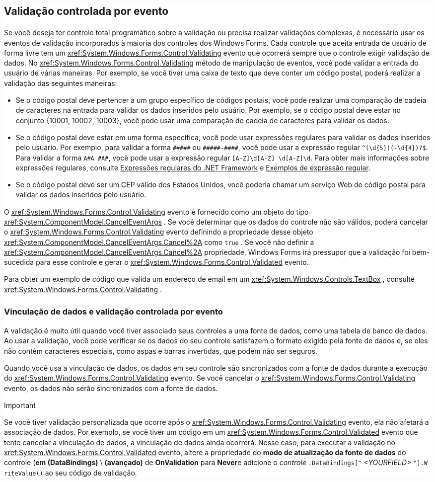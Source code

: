 ## <a name="event-driven-validation"></a>Validação controlada por evento  
 Se você deseja ter controle total programático sobre a validação ou precisa realizar validações complexas, é necessário usar os eventos de validação incorporados à maioria dos controles dos Windows Forms. Cada controle que aceita entrada de usuário de forma livre tem um <xref:System.Windows.Forms.Control.Validating> evento que ocorrerá sempre que o controle exigir validação de dados. No <xref:System.Windows.Forms.Control.Validating> método de manipulação de eventos, você pode validar a entrada do usuário de várias maneiras. Por exemplo, se você tiver uma caixa de texto que deve conter um código postal, poderá realizar a validação das seguintes maneiras:  
  
- Se o código postal deve pertencer a um grupo específico de códigos postais, você pode realizar uma comparação de cadeia de caracteres na entrada para validar os dados inseridos pelo usuário. Por exemplo, se o código postal deve estar no conjunto {10001, 10002, 10003}, você pode usar uma comparação de cadeia de caracteres para validar os dados.  
  
- Se o código postal deve estar em uma forma específica, você pode usar expressões regulares para validar os dados inseridos pelo usuário. Por exemplo, para validar a forma `#####` ou `#####-####`, você pode usar a expressão regular `^(\d{5})(-\d{4})?$`. Para validar a forma `A#A #A#`, você pode usar a expressão regular `[A-Z]\d[A-Z] \d[A-Z]\d`. Para obter mais informações sobre expressões regulares, consulte [Expressões regulares do .NET Framework](../../standard/base-types/regular-expressions.md) e [Exemplos de expressão regular](../../standard/base-types/regular-expression-example-scanning-for-hrefs.md).  
  
- Se o código postal deve ser um CEP válido dos Estados Unidos, você poderia chamar um serviço Web de código postal para validar os dados inseridos pelo usuário.  
  
 O <xref:System.Windows.Forms.Control.Validating> evento é fornecido como um objeto do tipo <xref:System.ComponentModel.CancelEventArgs> . Se você determinar que os dados do controle não são válidos, poderá cancelar o <xref:System.Windows.Forms.Control.Validating> evento definindo a propriedade desse objeto <xref:System.ComponentModel.CancelEventArgs.Cancel%2A> como `true` . Se você não definir a <xref:System.ComponentModel.CancelEventArgs.Cancel%2A> propriedade, Windows Forms irá pressupor que a validação foi bem-sucedida para esse controle e gerar o <xref:System.Windows.Forms.Control.Validated> evento.  
  
 Para obter um exemplo de código que valida um endereço de email em um <xref:System.Windows.Controls.TextBox> , consulte <xref:System.Windows.Forms.Control.Validating> .  
  
### <a name="data-binding-and-event-driven-validation"></a>Vinculação de dados e validação controlada por evento  
 A validação é muito útil quando você tiver associado seus controles a uma fonte de dados, como uma tabela de banco de dados. Ao usar a validação, você pode verificar se os dados do seu controle satisfazem o formato exigido pela fonte de dados e, se eles não contêm caracteres especiais, como aspas e barras invertidas, que podem não ser seguros.  
  
 Quando você usa a vinculação de dados, os dados em seu controle são sincronizados com a fonte de dados durante a execução do <xref:System.Windows.Forms.Control.Validating> evento. Se você cancelar o <xref:System.Windows.Forms.Control.Validating> evento, os dados não serão sincronizados com a fonte de dados.  
  
> [!IMPORTANT]
> Se você tiver validação personalizada que ocorre após o <xref:System.Windows.Forms.Control.Validating> evento, ela não afetará a associação de dados. Por exemplo, se você tiver um código em um <xref:System.Windows.Forms.Control.Validated> evento que tente cancelar a vinculação de dados, a vinculação de dados ainda ocorrerá. Nesse caso, para executar a validação no <xref:System.Windows.Forms.Control.Validated> evento, altere a propriedade do **modo de atualização da fonte de dados** do controle (**em (DataBindings)** \\ **(avançado)** de **OnValidation** para **Never**e adicione o *controle* `.DataBindings["` *\<YOURFIELD>* `"].WriteValue()` ao seu código de validação.  
  